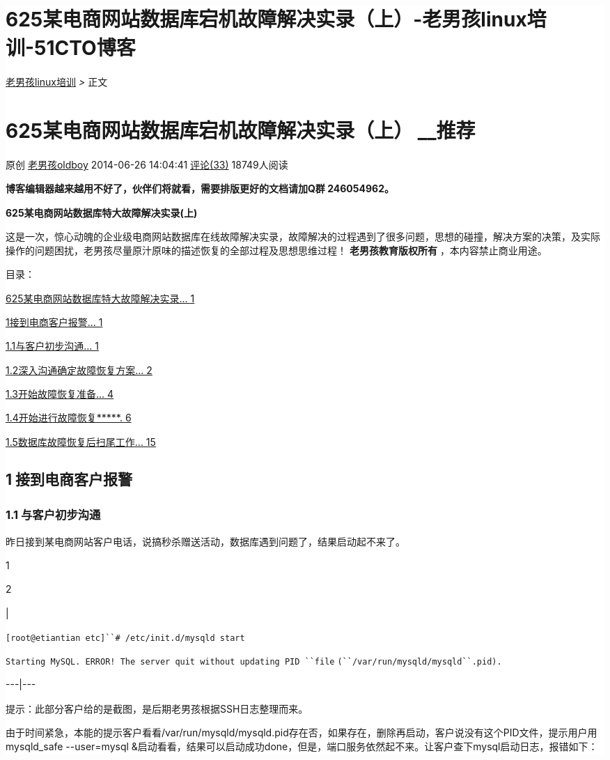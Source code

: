 # 625某电商网站数据库宕机故障解决实录（上）-老男孩linux培训-51CTO博客

  

[老男孩linux培训](http://blog.51cto.com/oldboy) _>_ 正文

# 625某电商网站数据库宕机故障解决实录（上） __推荐

原创 [老男孩oldboy](http://blog.51cto.com/oldboy) 2014-06-26 14:04:41
[评论(33)](http://blog.51cto.com/oldboy/1431161#comment) 18749人阅读

**博客编辑器越来越用不好了，伙伴们将就看，需要排版更好的文档请加Q群 246054962。**  
  
 **625某电商网站数据库特大故障解决实录(上)**

这是一次，惊心动魄的企业级电商网站数据库在线故障解决实录，故障解决的过程遇到了很多问题，思想的碰撞，解决方案的决策，及实际操作的问题困扰，老男孩尽量原汁原味的描述恢复的全部过程及思想思维过程！
**老男孩教育版权所有** ，本内容禁止商业用途。

目录：

[625某电商网站数据库特大故障解决实录...
1](http://oldboy.blog.51cto.com/addblog.php#_Toc391554296)

[1接到电商客户报警... 1](http://oldboy.blog.51cto.com/addblog.php#_Toc391554297)

[1.1与客户初步沟通... 1](http://oldboy.blog.51cto.com/addblog.php#_Toc391554298)

[1.2深入沟通确定故障恢复方案... 2](http://oldboy.blog.51cto.com/addblog.php#_Toc391554299)

[1.3开始故障恢复准备... 4](http://oldboy.blog.51cto.com/addblog.php#_Toc391554300)

[1.4开始进行故障恢复*****. 6](http://oldboy.blog.51cto.com/addblog.php#_Toc391554301)

[1.5数据库故障恢复后扫尾工作...
15](http://oldboy.blog.51cto.com/addblog.php#_Toc391554302)

## **1 接到电商客户报警**

###  **1.1 与客户初步沟通**

昨日接到某电商网站客户电话，说搞秒杀赠送活动，数据库遇到问题了，结果启动起不来了。

1

2

|

`[root@etiantian etc]``# /etc/init.d/mysqld start`

`Starting MySQL. ERROR! The server quit without updating PID ``file`
`(``/var/run/mysqld/mysqld``.pid).`  
  
---|---  
  
提示：此部分客户给的是截图，是后期老男孩根据SSH日志整理而来。

由于时间紧急，本能的提示客户看看/var/run/mysqld/mysqld.pid存在否，如果存在，删除再启动，客户说没有这个PID文件，提示用户用mysqld_safe
--user=mysql &启动看看，结果可以启动成功done，但是，端口服务依然起不来。让客户查下mysql启动日志，报错如下：


[20351ec048451f423530805cab280fdb]: media/wKioL1MxAgHxAN4JAABnk0ugb98686_middle.jpg
[2994da32d070b4c7171dfe6582413596]: media/wKioL1LOA-iSvMRvAAAcFmmAMSo298_middle.jpg
[7b2ec1e72084c4ed85bfba41e0e353c4]: media/noavatar_middle.gif.png
[93cc0d7101894923032a202524f92feb]: media/wKioL1cYLUTx7exVAAAp9jh-0hA624_middle.jpg
[c00667fe9e1e5dbf918459ff8efe19df]: media/wKiom1MStBLhbsWvAAAR7Ev37Ak195_middle.jpg
[dddeeeca6a86e05dfeee560b61406b4c]: media/wKioL1SzmTmh5trvAABpx3JdTZ0186_middle.jpg
[e9757cccb2599160f519dfc21e314c24]: media/wKioL1j1wsiiahdZAAAWq1-JJR4588_middle.jpg
[f0e97b0d620b12a90f8d9432c001f0df]: media/wKioL1WwqzXS54W1AABB8mkBXbk047_middle.jpg
[fd1f202af1e7148b6c4f9894660590e7]: media/wKiom1ShKb7h3AckAABHjRu8gds687_middle.jpg
[ff24e015339076c097b1984047268348]: media/wKioL1cxVH3w9uE8AAA1o2r2xXQ416_middle.jpg